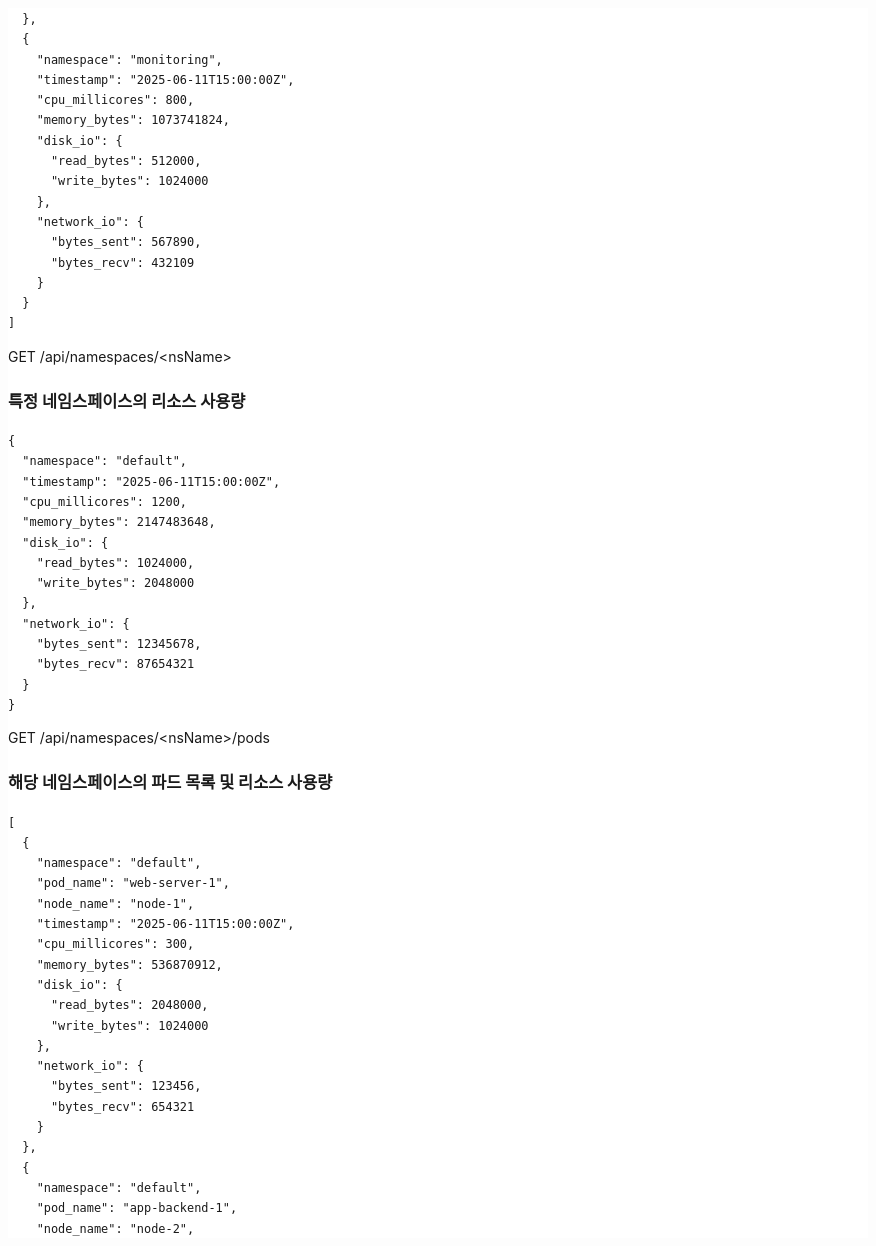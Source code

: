 ```
  },
  {
    "namespace": "monitoring",
    "timestamp": "2025-06-11T15:00:00Z",
    "cpu_millicores": 800,
    "memory_bytes": 1073741824,
    "disk_io": {
      "read_bytes": 512000,
      "write_bytes": 1024000
    },
    "network_io": {
      "bytes_sent": 567890,
      "bytes_recv": 432109
    }
  }
]
```

GET /api/namespaces/\<nsName\>

### 특정 네임스페이스의 리소스 사용량

```
{
  "namespace": "default",
  "timestamp": "2025-06-11T15:00:00Z",
  "cpu_millicores": 1200,
  "memory_bytes": 2147483648,
  "disk_io": {
    "read_bytes": 1024000,
    "write_bytes": 2048000
  },
  "network_io": {
    "bytes_sent": 12345678,
    "bytes_recv": 87654321
  }
}
```

GET /api/namespaces/\<nsName\>/pods

### 해당 네임스페이스의 파드 목록 및 리소스 사용량

```
[
  {
    "namespace": "default",
    "pod_name": "web-server-1",
    "node_name": "node-1",
    "timestamp": "2025-06-11T15:00:00Z",
    "cpu_millicores": 300,
    "memory_bytes": 536870912,
    "disk_io": {
      "read_bytes": 2048000,
      "write_bytes": 1024000
    },
    "network_io": {
      "bytes_sent": 123456,
      "bytes_recv": 654321
    }
  },
  {
    "namespace": "default",
    "pod_name": "app-backend-1",
    "node_name": "node-2",
```